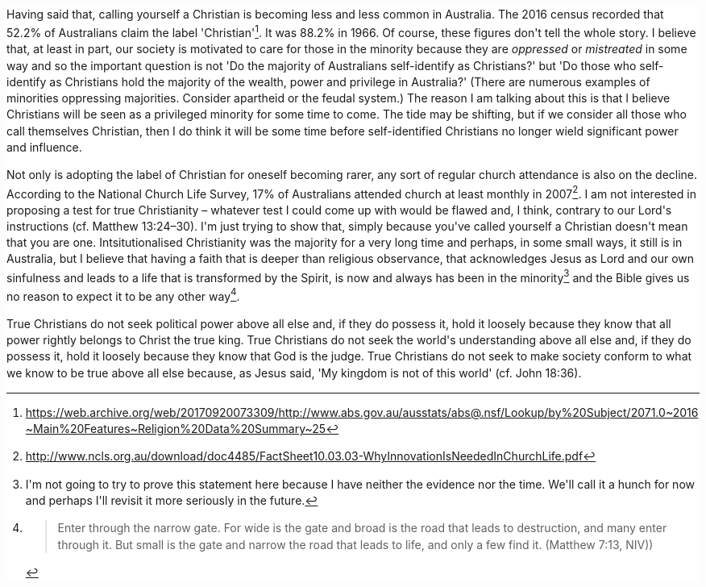 
Having said that, calling yourself a Christian is becoming less and less common
in Australia. The 2016 census recorded that 52.2% of Australians claim the label
'Christian'[^5]. It was 88.2% in 1966. Of course, these figures don't tell the
whole story. I believe that, at least in part, our society is motivated to care
for those in the minority because they are _oppressed_ or _mistreated_ in some
way and so the important question is not 'Do the majority of Australians
self-identify as Christians?' but 'Do those who self-identify as Christians hold
the majority of the wealth, power and privilege in Australia?' (There are
numerous examples of minorities oppressing majorities. Consider apartheid or the
feudal system.) The reason I am talking about this is that I believe Christians
will be seen as a privileged minority for some time to come. The tide may be
shifting, but if we consider all those who call themselves Christian, then I do
think it will be some time before self-identified Christians no longer wield
significant power and influence.

[^5]:
    https://web.archive.org/web/20170920073309/http://www.abs.gov.au/ausstats/abs@.nsf/Lookup/by%20Subject/2071.0~2016~Main%20Features~Religion%20Data%20Summary~25

Not only is adopting the label of Christian for oneself becoming rarer, any sort
of regular church attendance is also on the decline. According to the National
Church Life Survey, 17% of Australians attended church at least monthly in
2007[^6]. I am not interested in proposing a test for true Christianity &ndash;
whatever test I could come up with would be flawed and, I think, contrary to our
Lord's instructions (cf. Matthew 13:24&ndash;30). I'm just trying to show that,
simply because you've called yourself a Christian doesn't mean that you are one.
Intsitutionalised Christianity was the majority for a very long time and
perhaps, in some small ways, it still is in Australia, but I believe that having
a faith that is deeper than religious observance, that acknowledges Jesus as
Lord and our own sinfulness and leads to a life that is transformed by the
Spirit, is now and always has been in the minority[^7] and the Bible gives us no
reason to expect it to be any other way[^8].

[^6]:
    http://www.ncls.org.au/download/doc4485/FactSheet10.03.03-WhyInnovationIsNeededInChurchLife.pdf

[^7]:
    I'm not going to try to prove this statement here because I have neither the
    evidence nor the time. We'll call it a hunch for now and perhaps I'll
    revisit it more seriously in the future.

[^8]:
    > Enter through the narrow gate. For wide is the gate and broad is the road
    > that leads to destruction, and many enter through it. But small is the
    > gate and narrow the road that leads to life, and only a few find it.
    > (Matthew 7:13, NIV))

True Christians do not seek political power above all else and, if they do
possess it, hold it loosely because they know that all power rightly belongs to
Christ the true king. True Christians do not seek the world's understanding
above all else and, if they do possess it, hold it loosely because they know
that God is the judge. True Christians do not seek to make society conform to
what we know to be true above all else because, as Jesus said, 'My kingdom is
not of this world' (cf. John 18:36).
